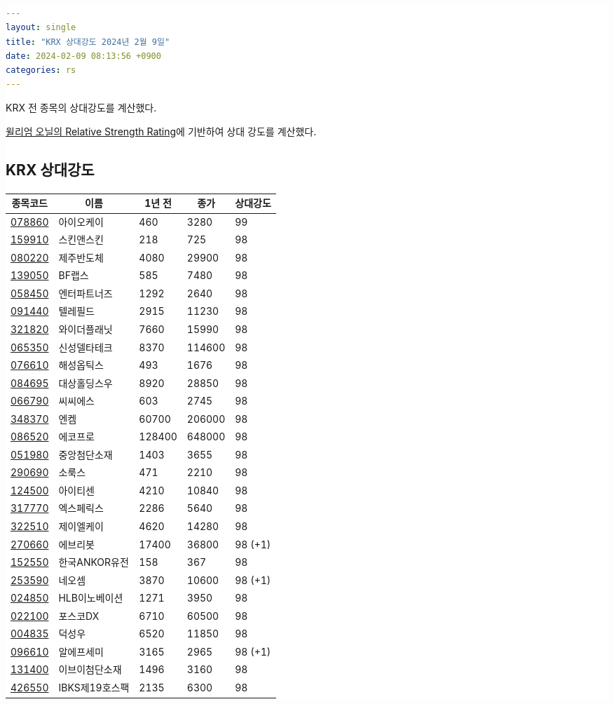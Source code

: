 ```yaml
---
layout: single
title: "KRX 상대강도 2024년 2월 9일"
date: 2024-02-09 08:13:56 +0900
categories: rs
---
```

KRX 전 종목의 상대강도를 계산했다.

[윌리엄 오닐의 Relative Strength Rating](https://www.williamoneil.com/proprietary-ratings-and-rankings/)에 기반하여 상대 강도를 계산했다.

## KRX 상대강도

|종목코드|이름|1년 전|종가|상대강도|
|------|---|-----|--|------|
|[078860](https://finance.daum.net/quotes/A078860)|아이오케이|460|3280|99 |
|[159910](https://finance.daum.net/quotes/A159910)|스킨앤스킨|218|725|98 |
|[080220](https://finance.daum.net/quotes/A080220)|제주반도체|4080|29900|98 |
|[139050](https://finance.daum.net/quotes/A139050)|BF랩스|585|7480|98 |
|[058450](https://finance.daum.net/quotes/A058450)|엔터파트너즈|1292|2640|98 |
|[091440](https://finance.daum.net/quotes/A091440)|텔레필드|2915|11230|98 |
|[321820](https://finance.daum.net/quotes/A321820)|와이더플래닛|7660|15990|98 |
|[065350](https://finance.daum.net/quotes/A065350)|신성델타테크|8370|114600|98 |
|[076610](https://finance.daum.net/quotes/A076610)|해성옵틱스|493|1676|98 |
|[084695](https://finance.daum.net/quotes/A084695)|대상홀딩스우|8920|28850|98 |
|[066790](https://finance.daum.net/quotes/A066790)|씨씨에스|603|2745|98 |
|[348370](https://finance.daum.net/quotes/A348370)|엔켐|60700|206000|98 |
|[086520](https://finance.daum.net/quotes/A086520)|에코프로|128400|648000|98 |
|[051980](https://finance.daum.net/quotes/A051980)|중앙첨단소재|1403|3655|98 |
|[290690](https://finance.daum.net/quotes/A290690)|소룩스|471|2210|98 |
|[124500](https://finance.daum.net/quotes/A124500)|아이티센|4210|10840|98 |
|[317770](https://finance.daum.net/quotes/A317770)|엑스페릭스|2286|5640|98 |
|[322510](https://finance.daum.net/quotes/A322510)|제이엘케이|4620|14280|98 |
|[270660](https://finance.daum.net/quotes/A270660)|에브리봇|17400|36800|98 (+1)|
|[152550](https://finance.daum.net/quotes/A152550)|한국ANKOR유전|158|367|98 |
|[253590](https://finance.daum.net/quotes/A253590)|네오셈|3870|10600|98 (+1)|
|[024850](https://finance.daum.net/quotes/A024850)|HLB이노베이션|1271|3950|98 |
|[022100](https://finance.daum.net/quotes/A022100)|포스코DX|6710|60500|98 |
|[004835](https://finance.daum.net/quotes/A004835)|덕성우|6520|11850|98 |
|[096610](https://finance.daum.net/quotes/A096610)|알에프세미|3165|2965|98 (+1)|
|[131400](https://finance.daum.net/quotes/A131400)|이브이첨단소재|1496|3160|98 |
|[426550](https://finance.daum.net/quotes/A426550)|IBKS제19호스팩|2135|6300|98 |